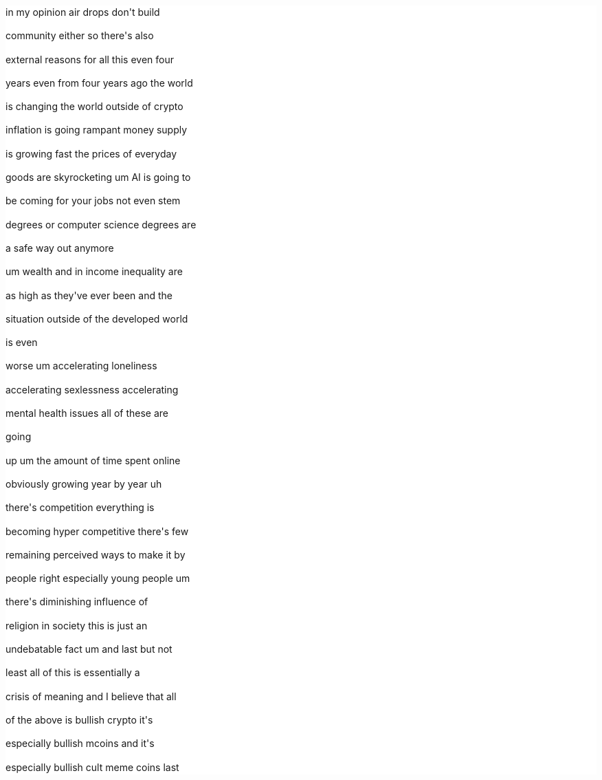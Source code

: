 in my opinion air drops don't build

community either so there's also

external reasons for all this even four

years even from four years ago the world

is changing the world outside of crypto

inflation is going rampant money supply

is growing fast the prices of everyday

goods are skyrocketing um AI is going to

be coming for your jobs not even stem

degrees or computer science degrees are

a safe way out anymore

um wealth and in income inequality are

as high as they've ever been and the

situation outside of the developed world

is even

worse um accelerating loneliness

accelerating sexlessness accelerating

mental health issues all of these are

going

up um the amount of time spent online

obviously growing year by year uh

there's competition everything is

becoming hyper competitive there's few

remaining perceived ways to make it by

people right especially young people um

there's diminishing influence of

religion in society this is just an

undebatable fact um and last but not

least all of this is essentially a

crisis of meaning and I believe that all

of the above is bullish crypto it's

especially bullish mcoins and it's

especially bullish cult meme coins last

